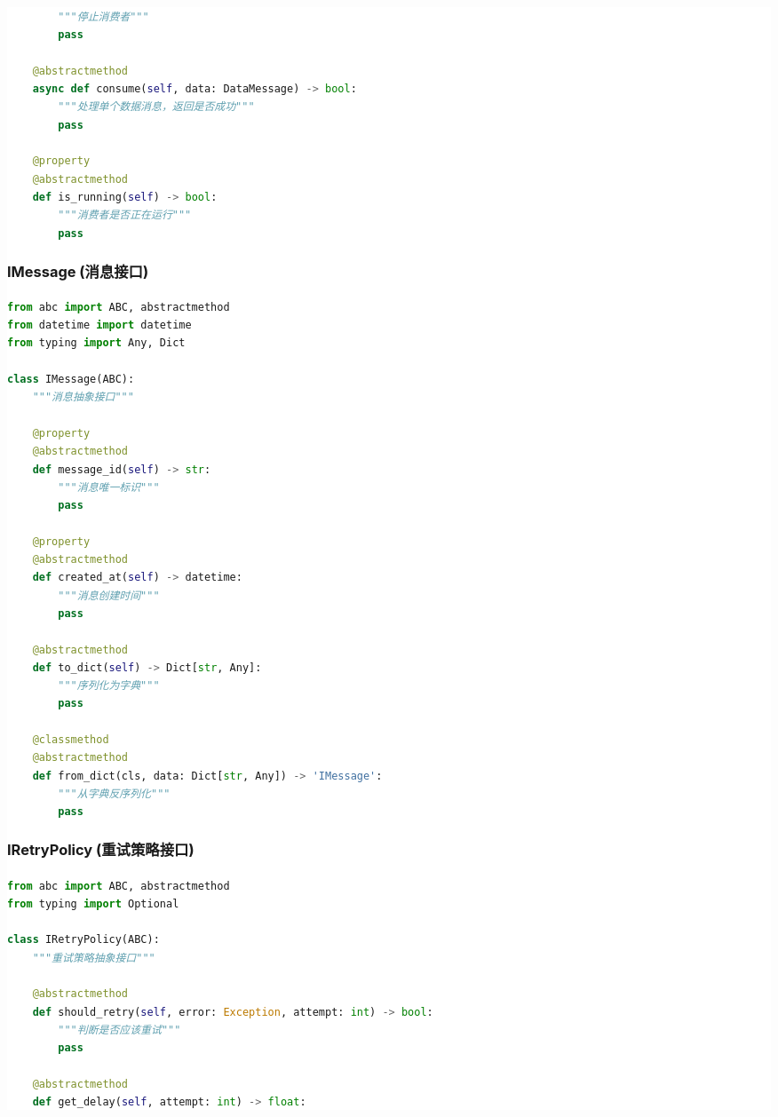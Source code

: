 ```python
        """停止消费者"""
        pass
    
    @abstractmethod
    async def consume(self, data: DataMessage) -> bool:
        """处理单个数据消息，返回是否成功"""
        pass
    
    @property
    @abstractmethod
    def is_running(self) -> bool:
        """消费者是否正在运行"""
        pass
```

### IMessage (消息接口)
```python
from abc import ABC, abstractmethod
from datetime import datetime
from typing import Any, Dict

class IMessage(ABC):
    """消息抽象接口"""
    
    @property
    @abstractmethod
    def message_id(self) -> str:
        """消息唯一标识"""
        pass
    
    @property  
    @abstractmethod
    def created_at(self) -> datetime:
        """消息创建时间"""
        pass
    
    @abstractmethod
    def to_dict(self) -> Dict[str, Any]:
        """序列化为字典"""
        pass
    
    @classmethod
    @abstractmethod
    def from_dict(cls, data: Dict[str, Any]) -> 'IMessage':
        """从字典反序列化"""
        pass
```

### IRetryPolicy (重试策略接口)
```python
from abc import ABC, abstractmethod
from typing import Optional

class IRetryPolicy(ABC):
    """重试策略抽象接口"""
    
    @abstractmethod
    def should_retry(self, error: Exception, attempt: int) -> bool:
        """判断是否应该重试"""
        pass
    
    @abstractmethod
    def get_delay(self, attempt: int) -> float:
```